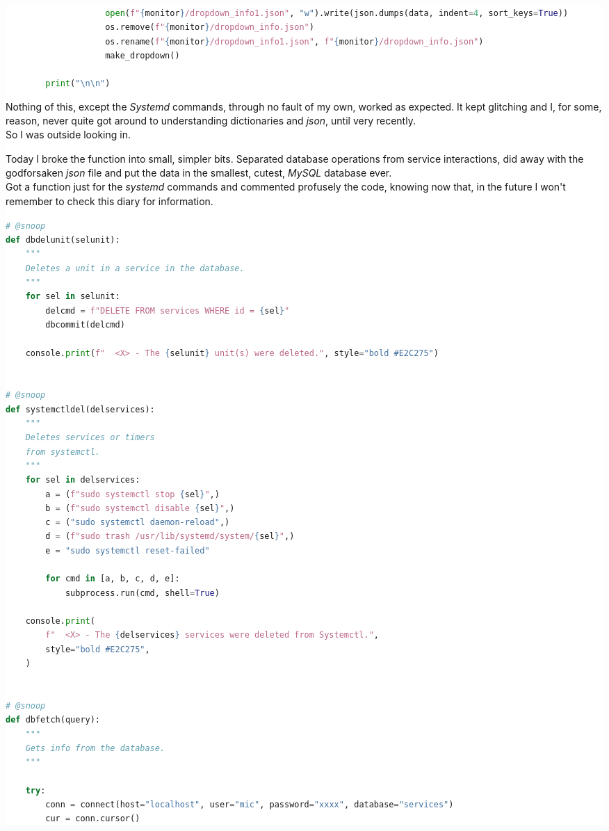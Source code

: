 ```python
                    open(f"{monitor}/dropdown_info1.json", "w").write(json.dumps(data, indent=4, sort_keys=True))
                    os.remove(f"{monitor}/dropdown_info.json")
                    os.rename(f"{monitor}/dropdown_info1.json", f"{monitor}/dropdown_info.json")
                    make_dropdown()

        print("\n\n")
```
  
  
Nothing of this, except the *Systemd* commands, through no fault of my own, worked
as expected. It kept glitching and I, for some, reason, never quite got around
to understanding dictionaries and *json*, until very recently.  
So I was outside looking in.  
  
Today I broke the function into small, simpler bits. Separated database
operations from service interactions, did away with the godforsaken *json* file
and put the data in the smallest, cutest, *MySQL* database ever.  
Got a function just for the *systemd* commands and commented profusely the code, knowing
now that, in the future I won't remember to check this diary for information.  
```python
# @snoop
def dbdelunit(selunit):
    """
    Deletes a unit in a service in the database.
    """
    for sel in selunit:
        delcmd = f"DELETE FROM services WHERE id = {sel}"
        dbcommit(delcmd)

    console.print(f"  <X> - The {selunit} unit(s) were deleted.", style="bold #E2C275")


# @snoop
def systemctldel(delservices):
    """
    Deletes services or timers
    from systemctl.
    """
    for sel in delservices:
        a = (f"sudo systemctl stop {sel}",)
        b = (f"sudo systemctl disable {sel}",)
        c = ("sudo systemctl daemon-reload",)
        d = (f"sudo trash /usr/lib/systemd/system/{sel}",)
        e = "sudo systemctl reset-failed"

        for cmd in [a, b, c, d, e]:
            subprocess.run(cmd, shell=True)

    console.print(
        f"  <X> - The {delservices} services were deleted from Systemctl.",
        style="bold #E2C275",
    )


# @snoop
def dbfetch(query):
    """
    Gets info from the database.
    """

    try:
        conn = connect(host="localhost", user="mic", password="xxxx", database="services")
        cur = conn.cursor()
```